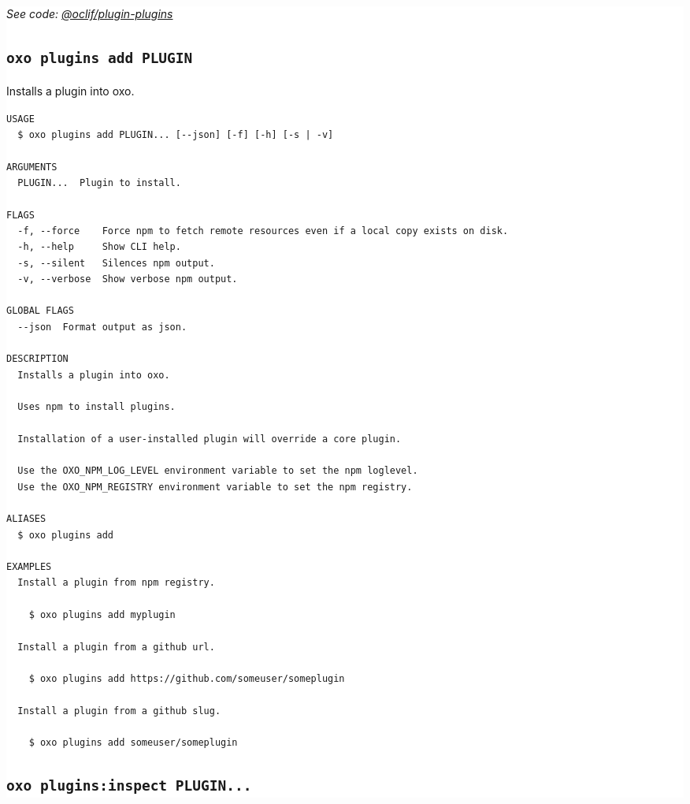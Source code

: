 _See code: [@oclif/plugin-plugins](https://github.com/oclif/plugin-plugins/blob/v5.4.50/src/commands/plugins/index.ts)_

## `oxo plugins add PLUGIN`

Installs a plugin into oxo.

```
USAGE
  $ oxo plugins add PLUGIN... [--json] [-f] [-h] [-s | -v]

ARGUMENTS
  PLUGIN...  Plugin to install.

FLAGS
  -f, --force    Force npm to fetch remote resources even if a local copy exists on disk.
  -h, --help     Show CLI help.
  -s, --silent   Silences npm output.
  -v, --verbose  Show verbose npm output.

GLOBAL FLAGS
  --json  Format output as json.

DESCRIPTION
  Installs a plugin into oxo.

  Uses npm to install plugins.

  Installation of a user-installed plugin will override a core plugin.

  Use the OXO_NPM_LOG_LEVEL environment variable to set the npm loglevel.
  Use the OXO_NPM_REGISTRY environment variable to set the npm registry.

ALIASES
  $ oxo plugins add

EXAMPLES
  Install a plugin from npm registry.

    $ oxo plugins add myplugin

  Install a plugin from a github url.

    $ oxo plugins add https://github.com/someuser/someplugin

  Install a plugin from a github slug.

    $ oxo plugins add someuser/someplugin
```

## `oxo plugins:inspect PLUGIN...`
